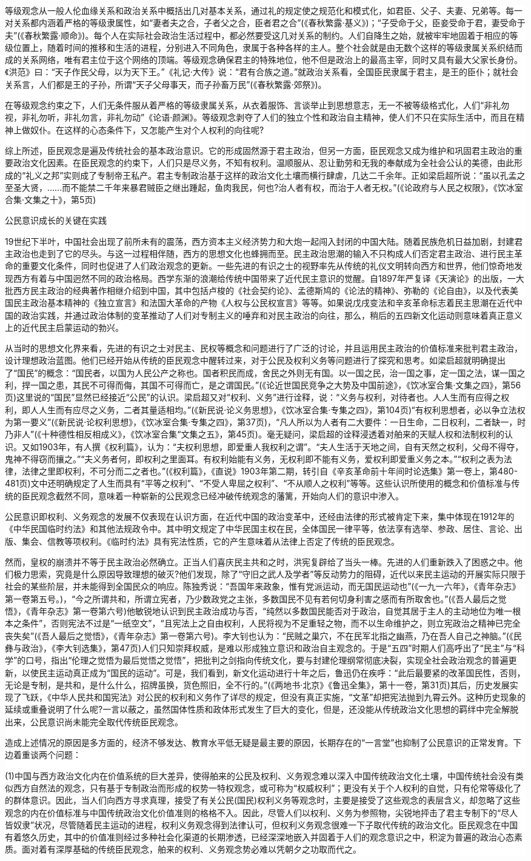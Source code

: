 
等级观念从一般人伦血缘关系和政治关系中概括出几对基本关系，通过礼的规定使之规范化和模式化，如君臣、父子、夫妻、兄弟等。每一对关系都内涵着严格的等级隶属性，如“妻者夫之合，子者父之合，臣者君之合”(《春秋繁露·基义》)；“子受命于父，臣妾受命于君，妻受命于夫”(《春秋繁露·顺命》)。每个人在实际社会政治生活过程中，都必然要受这几对关系的制约。人们自降生之始，就被牢牢地固着于相应的等级位置上，随着时间的推移和生活的进程，分别进入不同角色，隶属于各种各样的主人。整个社会就是由无数个这样的等级隶属关系织结而成的关系网络，唯有君主位于这个网络的顶端。等级观念确保君主的特殊地位，他不但是政治上的最高主宰，同时又具有最大父家长身份。《洪范》曰：“天子作民父母，以为天下王。”《礼记·大传》说：“君有合族之道。”就政治关系看，全国臣民隶属于君主，是王的臣仆；就社会关系言，人们都是王的子孙，所谓“天子父母事天，而子孙畜万民”(《春秋繁露·郊祭》)。


在等级观念约束之下，人们无条件服从着严格的等级隶属关系，从衣着服饰、言谈举止到思想意志，无一不被等级格式化，人们“非礼勿视，非礼勿听，非礼勿言，非礼勿动”《论语·颜渊》。等级观念剥夺了人们的独立个性和政治自主精神，使人们不只在实际生活中，而且在精神上做奴仆。在这样的心态条件下，又怎能产生对个人权利的向往呢?


综上所述，臣民观念是遍及传统社会的基本政治意识。它的形成固然源于君主政治，但另一方面，臣民观念又成为维护和巩固君主政治的重要政治文化因素。在臣民观念的约束下，人们只是尽义务，不知有权利。温顺服从、忍让勤劳和无我的奉献成为全社会公认的美德，由此形成的“礼义之邦”实则成了专制帝王私产。君主专制政治基于这样的政治文化土壤而横行肆虐，几达二千余年。正如梁启超所说：“虽以孔孟之至圣大贤，……而不能禁二千年来暴君贼臣之继出踵起，鱼肉我民，何也?治人者有权，而治于人者无权。”(《论政府与人民之权限》，《饮冰室合集·文集之十》，第5页)

公民意识成长的关键在实践


19世纪下半叶，中国社会出现了前所未有的震荡，西方资本主义经济势力和大炮一起闯入封闭的中国大陆。随着民族危机日益加剧，封建君主政治也走到了它的尽头。与这一过程相伴随，西方的思想文化也蜂拥而至。民主政治思潮的输入不只构成人们否定君主政治、进行民主革命的重要文化条件，同时也促进了人们政治观念的更新。一些先进的有识之士的视野率先从传统的礼仪文明转向西方和世界，他们惊奇地发现西方有着与中国迥然不同的政治格局。西学东渐的浪潮给传统中国带来了近代民主意识的觉醒。自1897年严复译《天演论》的出版，一大批西方民主政治的经典著作相继介绍到中国，其中包括卢梭的《社会契约论》、孟德斯鸠的《论法的精神》、弥勒的《论自由》，以及代表美国民主政治基本精神的《独立宣言》和法国大革命的产物《人权与公民权宣言》等等。如果说戊戌变法和辛亥革命标志着民主思潮在近代中国的政治实践，并通过政治体制的变革推动了人们对专制主义的唾弃和对民主政治的向往，那么，稍后的五四新文化运动则意味着真正意义上的近代民主启蒙运动的勃兴。


从当时的思想文化界来看，先进的有识之士对民主、民权等概念和问题进行了广泛的讨论，并且运用民主政治的价值标准来批判君主政治，设计理想政治蓝图。他们已经开始从传统的臣民观念中醒转过来，对于公民及权利义务等问题进行了探究和思考。如梁启超就明确提出了“国民”的概念：“国民者，以国为人民公产之称也。国者积民而成，舍民之外则无有国。以一国之民，治一国之事，定一国之法，谋一国之利，捍一国之患，其民不可得而侮，其国不可得而亡，是之谓国民。”(《论近世国民竞争之大势及中国前途》，《饮冰室合集·文集之四》，第56页)这里说的“国民”显然已经接近“公民”的认识。梁启超又对“权利、义务”进行诠释，说：“义务与权利，对待者也。人人生而有应得之权利，即人人生而有应尽之义务，二者其量适相均。”(《新民说·论义务思想》，《饮冰室合集·专集之四》，第104页)“有权利思想者，必以争立法权为第一要义”(《新民说·论权利思想》，《饮冰室合集·专集之四》，第37页)，“凡人所以为人者有二大要件：一日生命，二日权利，二者缺一，时乃非人”(《十种德性相反相成义》，《饮冰室合集“文集之五》，第45页)。毫无疑问，梁启超的诠释浸透着对舶来的天赋人权和法制权利的认识。又如1903年，有人撰《权利篇》，认为：“夫权利思想，即爱重人我权利之谓”。“夫人生活于天地之间，自有天然之权利，父母不得夺，鬼神不得窃而攘之。”“夫义务者何，即权利之里面耳。有权利始能有义务，无权利即不能有义务，爱权利即爱重义务之本。”“权利之表为法律，法律之里即权利，不可分而二之者也。”(《权利篇》，《直说》1903年第二期，转引自《辛亥革命前十年间时论选集》第一卷上，第480-481页)文中还明确规定了人生而具有“平等之权利”、“不受人卑屈之权利”、“不从顺人之权利”等等。这些认识所使用的概念和价值标准与传统的臣民观念截然不同，意味着一种崭新的公民观念已经冲破传统观念的藩篱，开始向人们的意识中渗入。


公民意识即权利、义务观念的发展不仅表现在认识方面，在近代中国的政治变革中，还经由法律的形式被肯定下来，集中体现在1912年的《中华民国临时约法》和其他法规政令中。其中明文规定了中华民国主权在民，全体国民一律平等，依法享有选举、参政、居住、言论、出版、集会、信教等项权利。《临时约法》具有宪法性质，它的产生意味着从法律上否定了传统的臣民观念。


然而，皇权的崩溃并不等于民主政治必然确立。正当人们喜庆民主共和之时，洪宪复辟给了当头一棒。先进的人们重新跌入了困惑之中。他们极力思索，究竟是什么原因导致理想的破灭?他们发现，除了“守旧之武人及学者”等反动势力的阻碍，近代以来民主运动的开展实际只限于社会的某些阶层，并未能得到全国民众的响应。陈独秀说：“吾国年来政象，惟有党派运动，而无国民运动也”(《一九一六年》，《青年杂志》第一卷第五号。)，“今之所谓共和，所谓立宪者，乃少数政党之主张，多数国民不见有若何切身利害之感而有所取舍也。”(《吾人最后之觉悟》，《青年杂志》第一卷第六号)他敏锐地认识到民主政治成功与否，“纯然以多数国民能否对于政治，自觉其居于主人的主动地位为唯一根本之条件”，否则宪法不过是“一纸空文”，“且宪法上之自由权利，人民将视为不足重轻之物，而不以生命维护之，则立宪政治之精神已完全丧失矣”(《吾人最后之觉悟》，《青年杂志》第一卷第六号)。李大钊也认为：“民贼之巢穴，不在民军北指之幽燕，乃在吾人自己之神脑。”(《民彝与政治》，《李大钊选集》，第47页)人们只知崇拜权威，是难以形成独立意识和政治自主观念的。于是“五四”时期人们高呼出了“民主”与“科学”的口号，指出“伦理之觉悟为最后觉悟之觉悟”，把批判之剑指向传统文化，要与封建伦理纲常彻底决裂，实现全社会政治观念的普遍更新，以使民主运动真正成为“国民的运动”。可是，我们看到，新文化运动进行十年之后，鲁迅仍在疾呼：“此后最要紧的改革国民性，否则，无论是专制，是共和，是什么什么，招牌虽换，货色照旧，全不行的。”(《两地书·北京》《鲁迅全集》，第十一卷，第31页)其后，历史发展实现了飞跃，《中华人民共和国宪法》对公民的权利和义务作了详尽的规定，但没有真正实施，“文革”却把宪法抛到九霄云外。这种历史现象的延续或重叠说明了什么呢?一言以蔽之，虽然国体性质和政体形式发生了巨大的变化，但是，还没能从传统政治文化思想的羁绊中完全解脱出来，公民意识尚未能完全取代传统臣民观念。

造成上述情况的原因是多方面的，经济不够发达、教育水平低无疑是最主要的原因，长期存在的“一言堂”也抑制了公民意识的正常发育。下边着重谈两个问题：


(1)中国与西方政治文化内在价值系统的巨大差异，使得舶来的公民及权利、义务观念难以深入中国传统政治文化土壤，中国传统社会没有类似西方自然法的观念，只有基于专制政治而形成的权势一特权观念，或可称为“权威权利”；更没有关于个人权利的自觉，只有伦常等级化了的群体意识。因此，当人们向西方寻求真理，接受了有关公民(国民)权利义务等观念时，主要是接受了这些观念的表层含义，却忽略了这些观念的内在价值标准与中国传统政治文化价值准则的格格不入。因此，尽管人们以权利、义务为参照物，尖锐地抨击了君主专制下的“尽人皆奴隶”状况，尽管随着民主运动的进程，权利义务观念得到法律认可，但权利义务观念很难一下子取代传统的政治文化。臣民观念在中国有着悠久历史，其中的价值准则经过多种社会化渠道的长期渗透，已经深深地嵌入并固着于人们的观念意识之中，积淀为普遍的政治心态素质。面对着有深厚基础的传统臣民观念，舶来的权利、义务观念势必难以凭朝夕之功取而代之。

